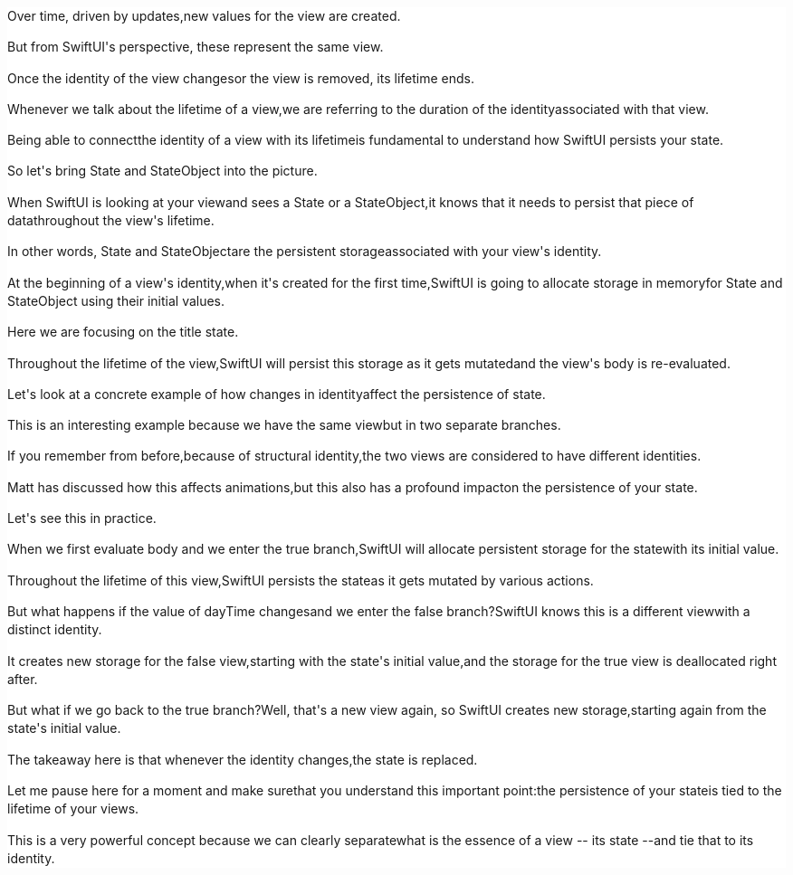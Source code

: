 Over time, driven by updates,new values for the view are created.

But from SwiftUI's perspective, these represent the same view.

Once the identity of the view changesor the view is removed, its lifetime ends.

Whenever we talk about the lifetime of a view,we are referring to the duration of the identityassociated with that view.

Being able to connectthe identity of a view with its lifetimeis fundamental to understand how SwiftUI persists your state.

So let's bring State and StateObject into the picture.

When SwiftUI is looking at your viewand sees a State or a StateObject,it knows that it needs to persist that piece of datathroughout the view's lifetime.

In other words, State and StateObjectare the persistent storageassociated with your view's identity.

At the beginning of a view's identity,when it's created for the first time,SwiftUI is going to allocate storage in memoryfor State and StateObject using their initial values.

Here we are focusing on the title state.

Throughout the lifetime of the view,SwiftUI will persist this storage as it gets mutatedand the view's body is re-evaluated.

Let's look at a concrete example of how changes in identityaffect the persistence of state.

This is an interesting example because we have the same viewbut in two separate branches.

If you remember from before,because of structural identity,the two views are considered to have different identities.

Matt has discussed how this affects animations,but this also has a profound impacton the persistence of your state.

Let's see this in practice.

When we first evaluate body and we enter the true branch,SwiftUI will allocate persistent storage for the statewith its initial value.

Throughout the lifetime of this view,SwiftUI persists the stateas it gets mutated by various actions.

But what happens if the value of dayTime changesand we enter the false branch?SwiftUI knows this is a different viewwith a distinct identity.

It creates new storage for the false view,starting with the state's initial value,and the storage for the true view is deallocated right after.

But what if we go back to the true branch?Well, that's a new view again, so SwiftUI creates new storage,starting again from the state's initial value.

The takeaway here is that whenever the identity changes,the state is replaced.

Let me pause here for a moment and make surethat you understand this important point:the persistence of your stateis tied to the lifetime of your views.

This is a very powerful concept because we can clearly separatewhat is the essence of a view -- its state --and tie that to its identity.
